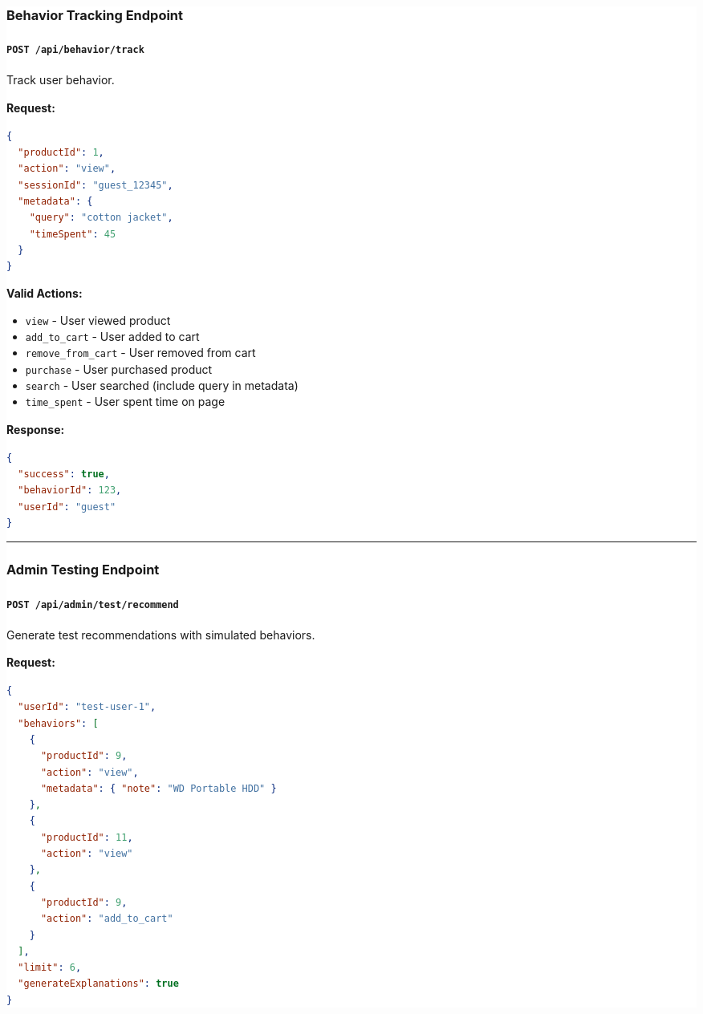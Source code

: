 
### Behavior Tracking Endpoint

#### `POST /api/behavior/track`
Track user behavior.

**Request:**
```json
{
  "productId": 1,
  "action": "view",
  "sessionId": "guest_12345",
  "metadata": {
    "query": "cotton jacket",
    "timeSpent": 45
  }
}
```

**Valid Actions:**
- `view` - User viewed product
- `add_to_cart` - User added to cart
- `remove_from_cart` - User removed from cart
- `purchase` - User purchased product
- `search` - User searched (include query in metadata)
- `time_spent` - User spent time on page

**Response:**
```json
{
  "success": true,
  "behaviorId": 123,
  "userId": "guest"
}
```

---

### Admin Testing Endpoint

#### `POST /api/admin/test/recommend`
Generate test recommendations with simulated behaviors.

**Request:**
```json
{
  "userId": "test-user-1",
  "behaviors": [
    {
      "productId": 9,
      "action": "view",
      "metadata": { "note": "WD Portable HDD" }
    },
    {
      "productId": 11,
      "action": "view"
    },
    {
      "productId": 9,
      "action": "add_to_cart"
    }
  ],
  "limit": 6,
  "generateExplanations": true
}
```
